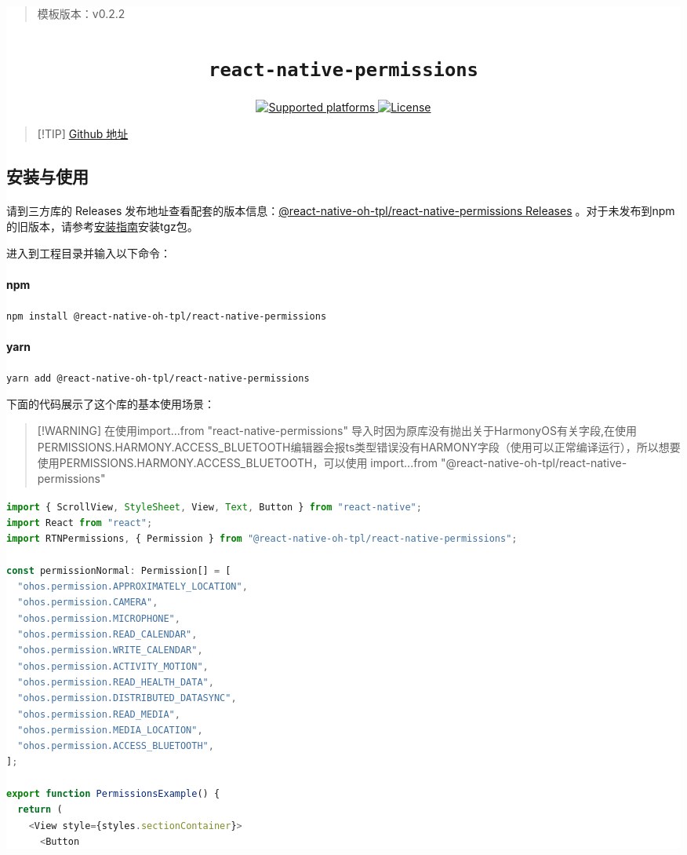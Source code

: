 > 模板版本：v0.2.2

<p align="center">
  <h1 align="center"> <code>react-native-permissions</code> </h1>
</p>
<p align="center">
    <a href="https://github.com/zoontek/react-native-permissions">
        <img src="https://img.shields.io/badge/platforms-android%20|%20ios%20|%20windows%20|%20harmony%20-lightgrey.svg" alt="Supported platforms" />
    </a>
    <a href="https://github.com/zoontek/react-native-permissions/blob/master/LICENSE">
        <img src="https://img.shields.io/badge/license-MIT-green.svg" alt="License" />
    </a>
</p>

> [!TIP] [Github 地址](https://github.com/react-native-oh-library/react-native-permissions)

## 安装与使用

请到三方库的 Releases 发布地址查看配套的版本信息：[@react-native-oh-tpl/react-native-permissions Releases](https://github.com/react-native-oh-library/react-native-permissions/releases) 。对于未发布到npm的旧版本，请参考[安装指南](/zh-cn/tgz-usage.md)安装tgz包。

进入到工程目录并输入以下命令：



#### **npm**

```bash
npm install @react-native-oh-tpl/react-native-permissions
```

#### **yarn**

```bash
yarn add @react-native-oh-tpl/react-native-permissions
```



下面的代码展示了这个库的基本使用场景：

> [!WARNING] 在使用import...from "react-native-permissions" 导入时因为原库没有抛出关于HarmonyOS有关字段,在使用PERMISSIONS.HARMONY.ACCESS_BLUETOOTH编辑器会报ts类型错误没有HARMONY字段（使用可以正常编译运行），所以想要使用PERMISSIONS.HARMONY.ACCESS_BLUETOOTH，可以使用 import...from "@react-native-oh-tpl/react-native-permissions"

```js
import { ScrollView, StyleSheet, View, Text, Button } from "react-native";
import React from "react";
import RTNPermissions, { Permission } from "@react-native-oh-tpl/react-native-permissions";

const permissionNormal: Permission[] = [
  "ohos.permission.APPROXIMATELY_LOCATION",
  "ohos.permission.CAMERA",
  "ohos.permission.MICROPHONE",
  "ohos.permission.READ_CALENDAR",
  "ohos.permission.WRITE_CALENDAR",
  "ohos.permission.ACTIVITY_MOTION",
  "ohos.permission.READ_HEALTH_DATA",
  "ohos.permission.DISTRIBUTED_DATASYNC",
  "ohos.permission.READ_MEDIA",
  "ohos.permission.MEDIA_LOCATION",
  "ohos.permission.ACCESS_BLUETOOTH",
];

export function PermissionsExample() {
  return (
    <View style={styles.sectionContainer}>
      <Button
```